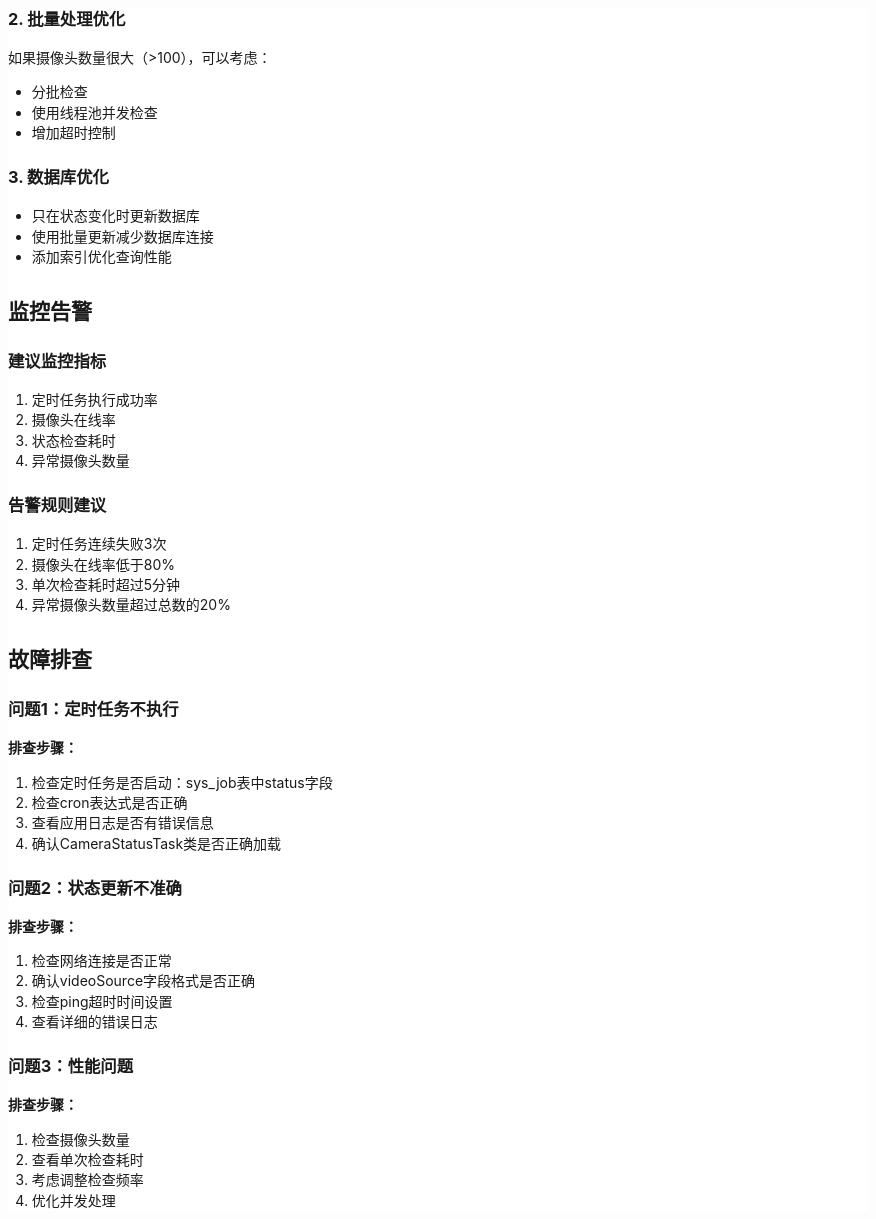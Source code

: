 ### 2. 批量处理优化
如果摄像头数量很大（>100），可以考虑：
- 分批检查
- 使用线程池并发检查
- 增加超时控制

### 3. 数据库优化
- 只在状态变化时更新数据库
- 使用批量更新减少数据库连接
- 添加索引优化查询性能

## 监控告警

### 建议监控指标
1. 定时任务执行成功率
2. 摄像头在线率
3. 状态检查耗时
4. 异常摄像头数量

### 告警规则建议
1. 定时任务连续失败3次
2. 摄像头在线率低于80%
3. 单次检查耗时超过5分钟
4. 异常摄像头数量超过总数的20%

## 故障排查

### 问题1：定时任务不执行
**排查步骤：**
1. 检查定时任务是否启动：sys_job表中status字段
2. 检查cron表达式是否正确
3. 查看应用日志是否有错误信息
4. 确认CameraStatusTask类是否正确加载

### 问题2：状态更新不准确
**排查步骤：**
1. 检查网络连接是否正常
2. 确认videoSource字段格式是否正确
3. 检查ping超时时间设置
4. 查看详细的错误日志

### 问题3：性能问题
**排查步骤：**
1. 检查摄像头数量
2. 查看单次检查耗时
3. 考虑调整检查频率
4. 优化并发处理
